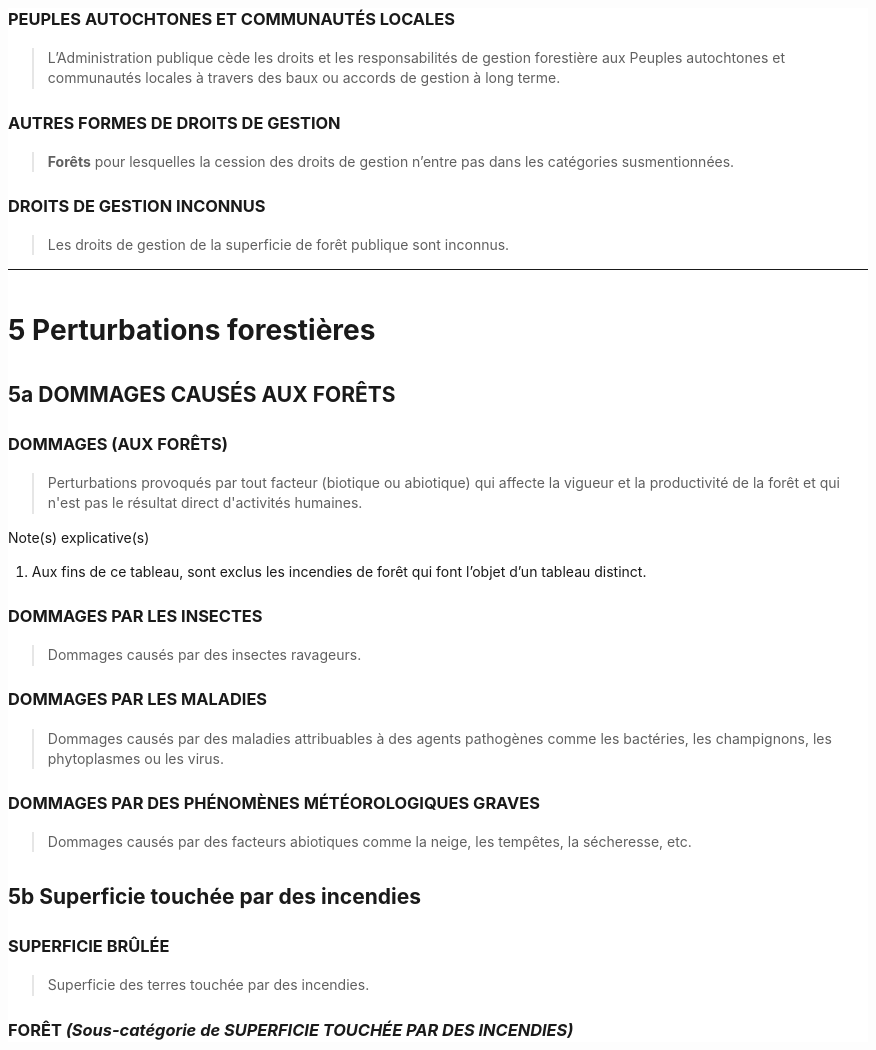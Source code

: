 ### PEUPLES AUTOCHTONES ET COMMUNAUTÉS LOCALES

> L’Administration publique cède les droits et les responsabilités de gestion forestière aux Peuples autochtones et communautés locales à travers des baux ou accords de gestion à long terme. 

### AUTRES FORMES DE DROITS DE GESTION

> **Forêts** pour lesquelles la cession des droits de gestion n’entre pas dans les catégories susmentionnées.

### DROITS DE GESTION INCONNUS

>Les droits de gestion de la superficie de forêt publique sont inconnus.

---

# 5 Perturbations forestières 

## 5a DOMMAGES CAUSÉS AUX FORÊTS 

### DOMMAGES (AUX FORÊTS)

> Perturbations provoqués par tout facteur (biotique ou abiotique) qui affecte la vigueur et la productivité de la forêt et qui n'est pas le résultat direct d'activités humaines.

Note(s) explicative(s)

1.	Aux fins de ce tableau, sont exclus les incendies de forêt qui font l’objet d’un tableau distinct.

### DOMMAGES PAR LES INSECTES

> Dommages causés par des insectes ravageurs.

### DOMMAGES PAR LES MALADIES

> Dommages causés par des maladies attribuables à des agents pathogènes comme les bactéries, les champignons, les phytoplasmes ou les virus.

### DOMMAGES PAR DES PHÉNOMÈNES MÉTÉOROLOGIQUES GRAVES

> Dommages causés par des facteurs abiotiques comme la neige, les tempêtes, la sécheresse, etc.

## 5b Superficie touchée par des incendies 

### SUPERFICIE BRÛLÉE

> Superficie des terres touchée par des incendies.

### FORÊT _(Sous-catégorie de SUPERFICIE TOUCHÉE PAR DES INCENDIES)_
